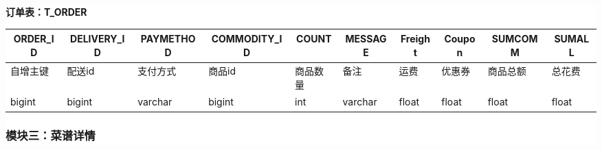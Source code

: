 

**订单表：T_ORDER**

| ORDER_ID | DELIVERY_ID | PAYMETHOD | COMMODITY_ID | COUNT    | MESSAGE | Freight | Coupon | SUMCOMM  | SUMALL |
| -------- | ----------- | --------- | ------------ | -------- | ------- | ------- | ------ | -------- | ------ |
| 自增主键 | 配送id      | 支付方式  | 商品id       | 商品数量 | 备注    | 运费    | 优惠券 | 商品总额 | 总花费 |
| bigint   | bigint      | varchar   | bigint       | int      | varchar | float   | float  | float    | float  |



### 模块三：菜谱详情
